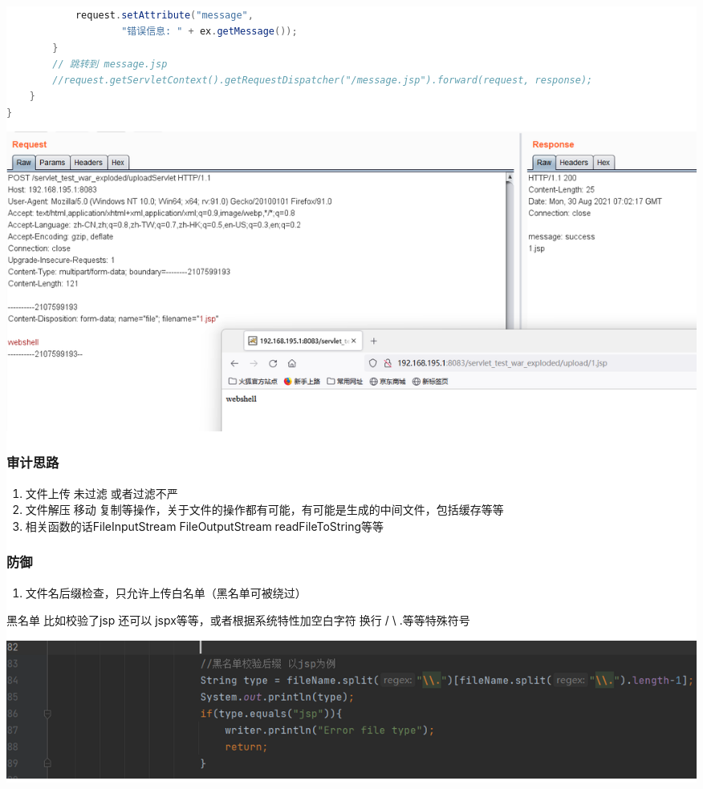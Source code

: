 ```java
            request.setAttribute("message",
                    "错误信息: " + ex.getMessage());
        }
        // 跳转到 message.jsp
        //request.getServletContext().getRequestDispatcher("/message.jsp").forward(request, response);
    }
}

```

![image-20210830150239378](pic/代码审计总结/image-20210830150239378.png)

### 审计思路

1. 文件上传 未过滤 或者过滤不严
2. 文件解压 移动 复制等操作，关于文件的操作都有可能，有可能是生成的中间文件，包括缓存等等
3. 相关函数的话FileInputStream FileOutputStream readFileToString等等

### 防御

1. 文件名后缀检查，只允许上传白名单（黑名单可被绕过）

黑名单 比如校验了jsp 还可以 jspx等等，或者根据系统特性加空白字符 换行 / \ .等等特殊符号

![image-20210830151141503](pic/代码审计总结/image-20210830151141503.png)
